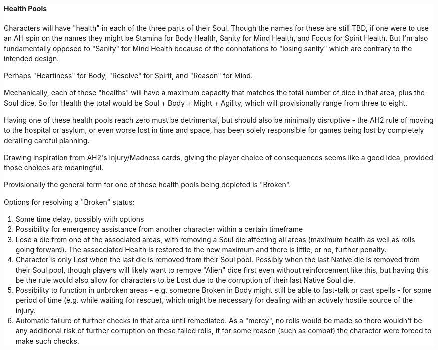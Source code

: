 #### Health Pools

Characters will have "health" in each of the three parts of their Soul.
Though the names for these are still TBD, if one were to use an AH spin
on the names they might be Stamina for Body Health, Sanity for Mind
Health, and Focus for Spirit Health.  But I'm also fundamentally opposed
to "Sanity" for Mind Health because of the connotations to "losing
sanity" which are contrary to the intended design.

Perhaps "Heartiness" for Body, "Resolve" for Spirit, and "Reason" for
Mind.

Mechanically, each of these "healths" will have a maximum capacity that
matches the total number of dice in that area, plus the Soul dice.  So
for Health the total would be Soul + Body + Might + Agility, which will
provisionally range from three to eight.

Having one of these health pools reach zero must be detrimental, but
should also be minimally disruptive - the AH2 rule of moving to the
hospital or asylum, or even worse lost in time and space, has been
solely responsible for games being lost by completely derailing careful
planning.

Drawing inspiration from AH2's Injury/Madness cards, giving the player
choice of consequences seems like a good idea, provided those choices
are meaningful.

Provisionally the general term for one of these health pools being
depleted is "Broken".

Options for resolving a "Broken" status:

1. Some time delay, possibly with options
2. Possibility for emergency assistance from another character within a
   certain timeframe
3. Lose a die from one of the associated areas, with removing a Soul die
   affecting all areas (maximum health as well as rolls going forward).
   The assocciated Health is restored to the new maximum and there is
   little, or no, further penalty.
4. Character is only Lost when the last die is removed from their Soul
   pool.  Possibly when the last Native die is removed from their Soul
   pool, though players will likely want to remove "Alien" dice first
   even without reinforcement like this, but having this be the rule
   would also allow for characters to be Lost due to the corruption of
   their last Native Soul die.
5. Possibility to function in unbroken areas - e.g. someone Broken in
   Body might still be able to fast-talk or cast spells - for some
   period of time (e.g. while waiting for rescue), which might be
   necessary for dealing with an actively hostile source of the injury.
6. Automatic failure of further checks in that area until remediated.
   As a "mercy", no rolls would be made so there wouldn't be any
   additional risk of further corruption on these failed rolls, if for
   some reason (such as combat) the character were forced to make such
   checks.
